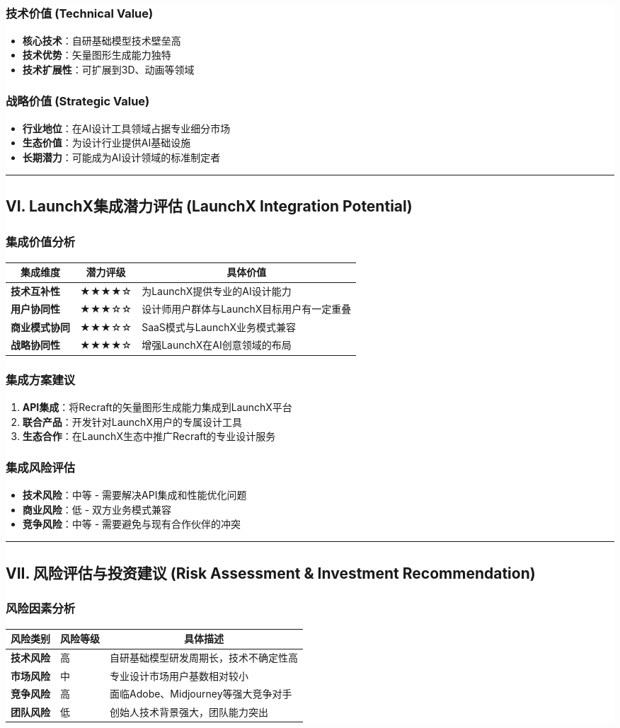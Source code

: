 ### 技术价值 (Technical Value)
- **核心技术**：自研基础模型技术壁垒高
- **技术优势**：矢量图形生成能力独特
- **技术扩展性**：可扩展到3D、动画等领域

### 战略价值 (Strategic Value)
- **行业地位**：在AI设计工具领域占据专业细分市场
- **生态价值**：为设计行业提供AI基础设施
- **长期潜力**：可能成为AI设计领域的标准制定者

---

## VI. LaunchX集成潜力评估 (LaunchX Integration Potential)

### 集成价值分析
| 集成维度 | 潜力评级 | 具体价值 |
|---------|---------|---------|
| **技术互补性** | ★★★★☆ | 为LaunchX提供专业的AI设计能力 |
| **用户协同性** | ★★★☆☆ | 设计师用户群体与LaunchX目标用户有一定重叠 |
| **商业模式协同** | ★★★☆☆ | SaaS模式与LaunchX业务模式兼容 |
| **战略协同性** | ★★★★☆ | 增强LaunchX在AI创意领域的布局 |

### 集成方案建议
1. **API集成**：将Recraft的矢量图形生成能力集成到LaunchX平台
2. **联合产品**：开发针对LaunchX用户的专属设计工具
3. **生态合作**：在LaunchX生态中推广Recraft的专业设计服务

### 集成风险评估
- **技术风险**：中等 - 需要解决API集成和性能优化问题
- **商业风险**：低 - 双方业务模式兼容
- **竞争风险**：中等 - 需要避免与现有合作伙伴的冲突

---

## VII. 风险评估与投资建议 (Risk Assessment & Investment Recommendation)

### 风险因素分析
| 风险类别 | 风险等级 | 具体描述 |
|---------|---------|---------|
| **技术风险** | 高 | 自研基础模型研发周期长，技术不确定性高 |
| **市场风险** | 中 | 专业设计市场用户基数相对较小 |
| **竞争风险** | 高 | 面临Adobe、Midjourney等强大竞争对手 |
| **团队风险** | 低 | 创始人技术背景强大，团队能力突出 |
